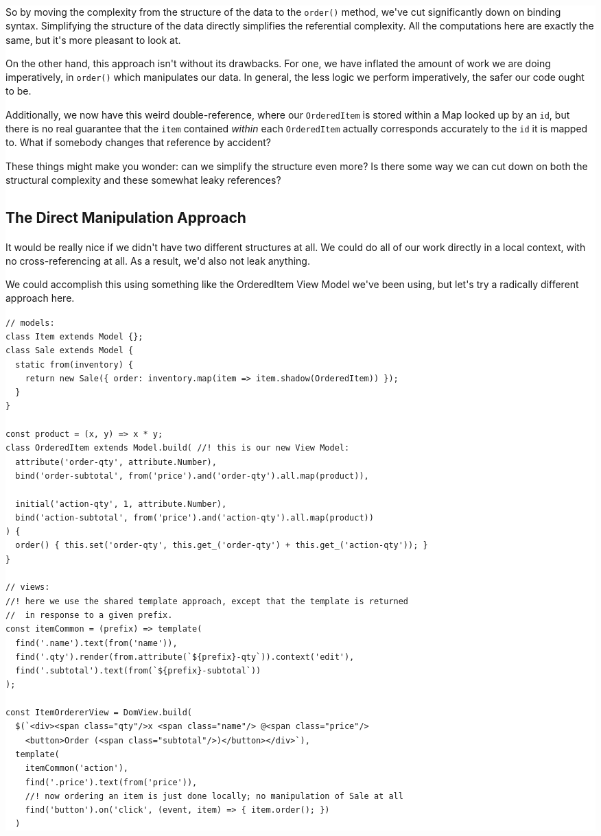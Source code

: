 So by moving the complexity from the structure of the data to the `order()` method,
we've cut significantly down on binding syntax. Simplifying the structure of the
data directly simplifies the referential complexity. All the computations here
are exactly the same, but it's more pleasant to look at.

On the other hand, this approach isn't without its drawbacks. For one, we have
inflated the amount of work we are doing imperatively, in `order()` which manipulates
our data. In general, the less logic we perform imperatively, the safer our code
ought to be.

Additionally, we now have this weird double-reference, where our `OrderedItem`
is stored within a Map looked up by an `id`, but there is no real guarantee that
the `item` contained _within_ each `OrderedItem` actually corresponds accurately
to the `id` it is mapped to. What if somebody changes that reference by accident?

These things might make you wonder: can we simplify the structure even more? Is
there some way we can cut down on both the structural complexity and these somewhat
leaky references?

The Direct Manipulation Approach
--------------------------------

It would be really nice if we didn't have two different structures at all. We
could do all of our work directly in a local context, with no cross-referencing
at all. As a result, we'd also not leak anything.

We could accomplish this using something like the OrderedItem View Model we've
been using, but let's try a radically different approach here.

~~~
// models:
class Item extends Model {};
class Sale extends Model {
  static from(inventory) {
    return new Sale({ order: inventory.map(item => item.shadow(OrderedItem)) });
  }
}

const product = (x, y) => x * y;
class OrderedItem extends Model.build( //! this is our new View Model:
  attribute('order-qty', attribute.Number),
  bind('order-subtotal', from('price').and('order-qty').all.map(product)),

  initial('action-qty', 1, attribute.Number),
  bind('action-subtotal', from('price').and('action-qty').all.map(product))
) {
  order() { this.set('order-qty', this.get_('order-qty') + this.get_('action-qty')); }
}

// views:
//! here we use the shared template approach, except that the template is returned
//  in response to a given prefix.
const itemCommon = (prefix) => template(
  find('.name').text(from('name')),
  find('.qty').render(from.attribute(`${prefix}-qty`)).context('edit'),
  find('.subtotal').text(from(`${prefix}-subtotal`))
);

const ItemOrdererView = DomView.build(
  $(`<div><span class="qty"/>x <span class="name"/> @<span class="price"/>
    <button>Order (<span class="subtotal"/>)</button></div>`),
  template(
    itemCommon('action'),
    find('.price').text(from('price')),
    //! now ordering an item is just done locally; no manipulation of Sale at all
    find('button').on('click', (event, item) => { item.order(); })
  )
~~~